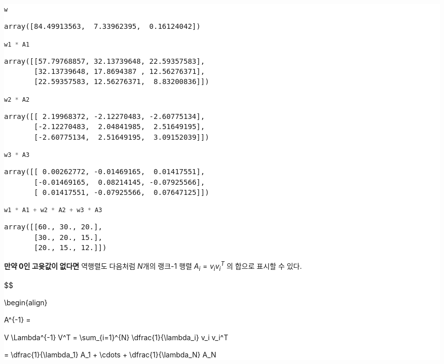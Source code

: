 ```python
w
```

<pre>
array([84.49913563,  7.33962395,  0.16124042])
</pre>

```python
w1 * A1
```

<pre>
array([[57.79768857, 32.13739648, 22.59357583],
       [32.13739648, 17.8694387 , 12.56276371],
       [22.59357583, 12.56276371,  8.83200836]])
</pre>

```python
w2 * A2
```

<pre>
array([[ 2.19968372, -2.12270483, -2.60775134],
       [-2.12270483,  2.04841985,  2.51649195],
       [-2.60775134,  2.51649195,  3.09152039]])
</pre>

```python
w3 * A3
```

<pre>
array([[ 0.00262772, -0.01469165,  0.01417551],
       [-0.01469165,  0.08214145, -0.07925566],
       [ 0.01417551, -0.07925566,  0.07647125]])
</pre>

```python
w1 * A1 + w2 * A2 + w3 * A3
```

<pre>
array([[60., 30., 20.],
       [30., 20., 15.],
       [20., 15., 12.]])
</pre>
**만약 0인 고윳값이 없다면** 역행렬도 다음처럼  $N$개의 랭크-1 행렬 $A_i = v_i v_i^T$ 의 합으로 표시할 수 있다.



$$ 

\begin{align}

A^{-1} =

V \Lambda^{-1} V^T = \sum_{i=1}^{N} \dfrac{1}{\lambda_i} v_i v_i^T 

= \dfrac{1}{\lambda_1} A_1 + \cdots + \dfrac{1}{\lambda_N} A_N 
